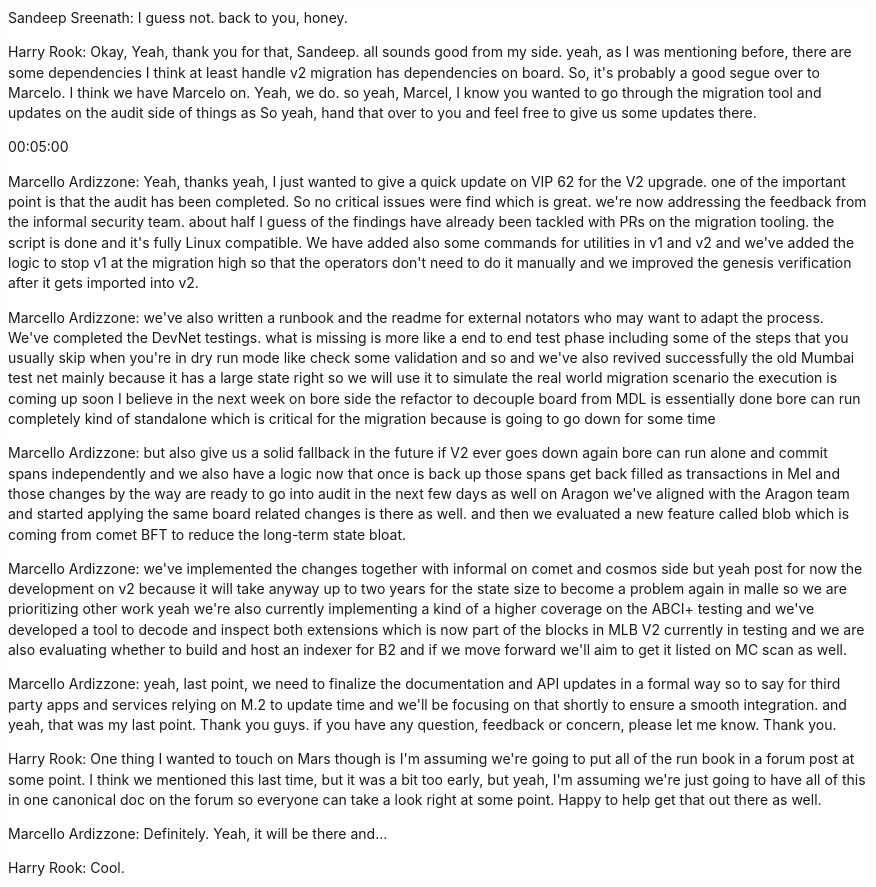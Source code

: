 Sandeep Sreenath: I guess not. back to you, honey.

Harry Rook: Okay, Yeah, thank you for that, Sandeep. all sounds good from my side. yeah, as I was mentioning before, there are some dependencies I think at least handle v2 migration has dependencies on board. So, it's probably a good segue over to Marcelo. I think we have Marcelo on. Yeah, we do. so yeah, Marcel, I know you wanted to go through the migration tool and updates on the audit side of things as  So yeah, hand that over to you and feel free to give us some updates there.

00:05:00

Marcello Ardizzone: Yeah, thanks yeah, I just wanted to give a quick update on VIP 62 for the V2 upgrade. one of the important point is that the audit has been completed. So no critical issues were find which is great. we're now addressing the feedback from the informal security team. about half I guess of the findings have already been tackled with PRs on the migration tooling. the script is done and it's fully Linux compatible. We have added also some commands for utilities in v1 and v2 and we've added the logic to stop v1 at the migration high so that the operators don't need to do it manually and we improved the genesis verification after it gets imported into v2.

Marcello Ardizzone: we've also written a runbook and the readme for external notators who may want to adapt the process. We've completed the DevNet testings. what is missing is more like a end to end test phase including some of the steps that you usually skip when you're in dry run mode like check some validation and so and we've also revived successfully the old Mumbai test net mainly because it has a large state right so we will use it to simulate the real world migration scenario the execution is coming up soon I believe in the next week on bore side the refactor to decouple board from MDL is essentially done bore can run completely kind of standalone which is critical for the migration because is going to go down for some time

Marcello Ardizzone: but also give us a solid fallback in the future if V2 ever goes down again bore can run alone and commit spans independently and we also have a logic now that once is back up those spans get back filled as transactions in Mel and those changes by the way are ready to go into audit in the next few days as well on Aragon we've aligned with the Aragon team and started applying the same board related changes  is there as well. and then we evaluated a new feature called blob which is coming from comet BFT to reduce the long-term state bloat.

Marcello Ardizzone: we've implemented the changes together with informal on comet and cosmos side but yeah post for now the development on v2 because it will take anyway up to two years for the state size to become a problem again in malle so we are prioritizing other work yeah we're also currently implementing a kind of a higher coverage on the ABCI+ testing and we've developed a tool to decode and inspect both extensions  which is now part of the blocks in MLB V2 currently in testing and we are also evaluating whether to build and host an indexer for B2 and if we move forward we'll aim to get it listed on MC scan as well.

Marcello Ardizzone: yeah, last point, we need to finalize the documentation and API updates in a formal way so to say for third party apps and services relying on M.2 to update time and we'll be focusing on that shortly to ensure a smooth integration. and yeah, that was my last point. Thank you guys. if you have any question, feedback or concern, please let me know. Thank you.

Harry Rook: One thing I wanted to touch on Mars though is I'm assuming we're going to put all of the run book in a forum post at some point. I think we mentioned this last time, but it was a bit too early, but yeah, I'm assuming we're just going to have all of this in one canonical doc on the forum so everyone can take a look right at some point. Happy to help get that out there as well.

Marcello Ardizzone: Definitely. Yeah, it will be there and…

Harry Rook: Cool.
